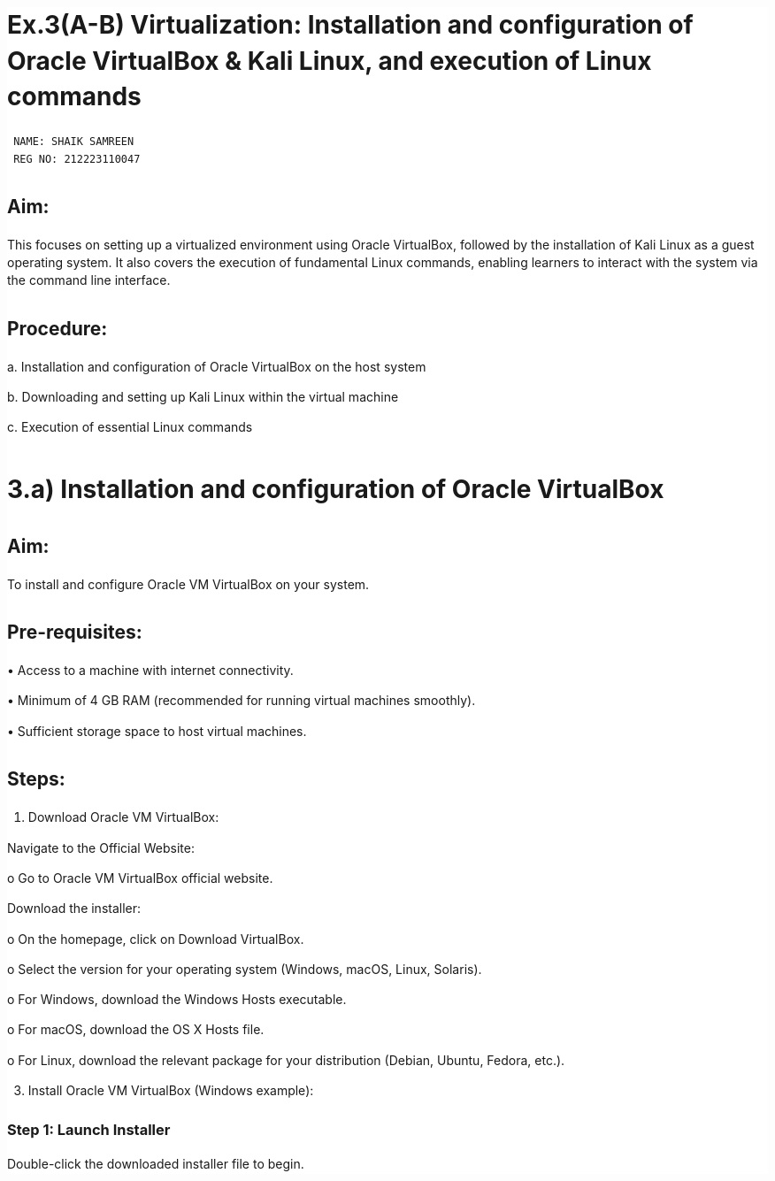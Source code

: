 # Ex.3(A-B) Virtualization: Installation and configuration of Oracle VirtualBox & Kali Linux, and execution of Linux commands
```
 NAME: SHAIK SAMREEN
 REG NO: 212223110047
```
## Aim:
This focuses on setting up a virtualized environment using Oracle VirtualBox, followed by the installation of Kali Linux as a guest operating system. It also covers the execution of fundamental Linux commands, enabling learners to interact with the system via the command line interface. 
## Procedure:
a.	Installation and configuration of Oracle VirtualBox on the host system

b.	Downloading and setting up Kali Linux within the virtual machine

c.	Execution of essential Linux commands 

# 3.a) Installation and configuration of Oracle VirtualBox

## Aim: 
 To install and configure Oracle VM VirtualBox on your system.
## Pre-requisites:
•	Access to a machine with internet connectivity.

•	Minimum of 4 GB RAM (recommended for running virtual machines smoothly).

•	Sufficient storage space to host virtual machines.
## Steps:
1. Download Oracle VM VirtualBox:

Navigate to the Official Website:

o	Go to Oracle VM VirtualBox official website.

Download the installer:

o	On the homepage, click on Download VirtualBox.

o	Select the version for your operating system (Windows, macOS, Linux, Solaris).

o	For Windows, download the Windows Hosts executable.

o	For macOS, download the OS X Hosts file.

o	For Linux, download the relevant package for your distribution (Debian, Ubuntu, Fedora, etc.).

3. Install Oracle VM VirtualBox (Windows example):

### Step 1: Launch Installer
Double-click the downloaded installer file to begin.
